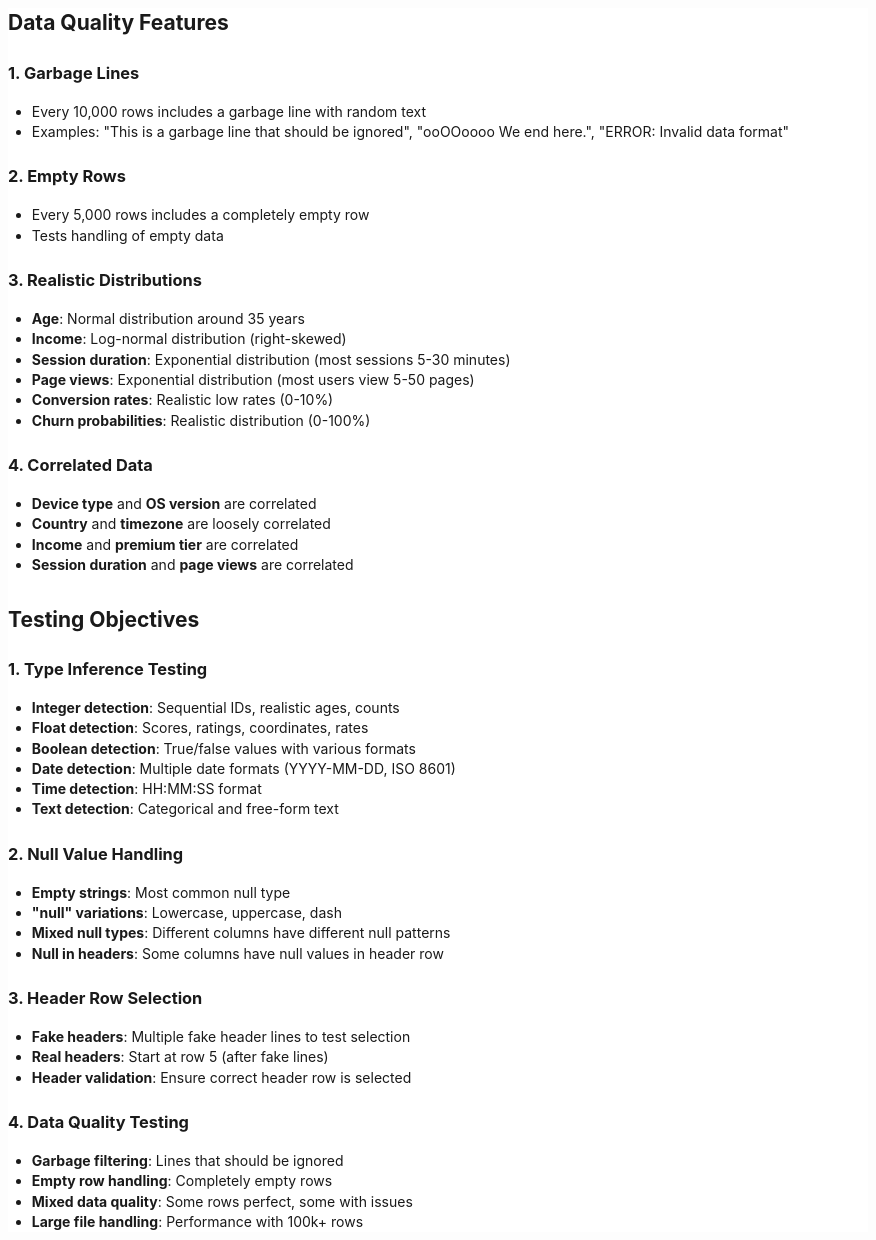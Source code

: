 ## Data Quality Features

### 1. Garbage Lines
- Every 10,000 rows includes a garbage line with random text
- Examples: "This is a garbage line that should be ignored", "ooOOoooo We end here.", "ERROR: Invalid data format"

### 2. Empty Rows
- Every 5,000 rows includes a completely empty row
- Tests handling of empty data

### 3. Realistic Distributions
- **Age**: Normal distribution around 35 years
- **Income**: Log-normal distribution (right-skewed)
- **Session duration**: Exponential distribution (most sessions 5-30 minutes)
- **Page views**: Exponential distribution (most users view 5-50 pages)
- **Conversion rates**: Realistic low rates (0-10%)
- **Churn probabilities**: Realistic distribution (0-100%)

### 4. Correlated Data
- **Device type** and **OS version** are correlated
- **Country** and **timezone** are loosely correlated
- **Income** and **premium tier** are correlated
- **Session duration** and **page views** are correlated

## Testing Objectives

### 1. Type Inference Testing
- **Integer detection**: Sequential IDs, realistic ages, counts
- **Float detection**: Scores, ratings, coordinates, rates
- **Boolean detection**: True/false values with various formats
- **Date detection**: Multiple date formats (YYYY-MM-DD, ISO 8601)
- **Time detection**: HH:MM:SS format
- **Text detection**: Categorical and free-form text

### 2. Null Value Handling
- **Empty strings**: Most common null type
- **"null" variations**: Lowercase, uppercase, dash
- **Mixed null types**: Different columns have different null patterns
- **Null in headers**: Some columns have null values in header row

### 3. Header Row Selection
- **Fake headers**: Multiple fake header lines to test selection
- **Real headers**: Start at row 5 (after fake lines)
- **Header validation**: Ensure correct header row is selected

### 4. Data Quality Testing
- **Garbage filtering**: Lines that should be ignored
- **Empty row handling**: Completely empty rows
- **Mixed data quality**: Some rows perfect, some with issues
- **Large file handling**: Performance with 100k+ rows
